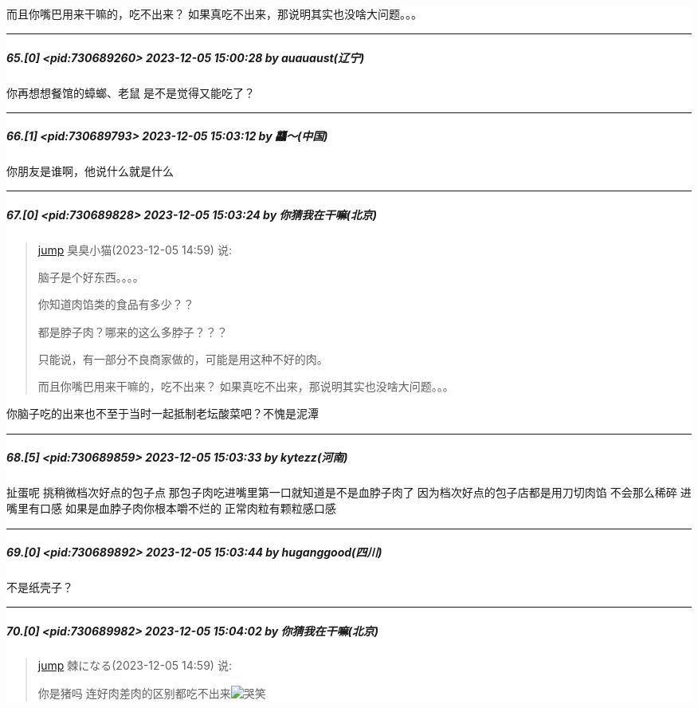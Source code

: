 而且你嘴巴用来干嘛的，吃不出来？
如果真吃不出来，那说明其实也没啥大问题。。。

----

##### <span id="pid730689260">65.[0] \<pid:730689260\> 2023-12-05 15:00:28 by auauaust\(辽宁\)</span>
你再想想餐馆的蟑螂、老鼠 是不是觉得又能吃了？

----

##### <span id="pid730689793">66.[1] \<pid:730689793\> 2023-12-05 15:03:12 by 龘～\(中国\)</span>
你朋友是谁啊，他说什么就是什么

----

##### <span id="pid730689828">67.[0] \<pid:730689828\> 2023-12-05 15:03:24 by 你猜我在干嘛\(北京\)</span>
>[jump](#pid730689101) 臭臭小猫(2023-12-05 14:59) 说: 
>
>脑子是个好东西。。。。
>
>你知道肉馅类的食品有多少？？
>
>都是脖子肉？哪来的这么多脖子？？？
>
>只能说，有一部分不良商家做的，可能是用这种不好的肉。
>
>而且你嘴巴用来干嘛的，吃不出来？
>如果真吃不出来，那说明其实也没啥大问题。。。

你脑子吃的出来也不至于当时一起抵制老坛酸菜吧？不愧是泥潭

----

##### <span id="pid730689859">68.[5] \<pid:730689859\> 2023-12-05 15:03:33 by kytezz\(河南\)</span>
扯蛋呢  挑稍微档次好点的包子点
那包子肉吃进嘴里第一口就知道是不是血脖子肉了
因为档次好点的包子店都是用刀切肉馅 不会那么稀碎 进嘴里有口感
如果是血脖子肉你根本嚼不烂的
正常肉粒有颗粒感口感

----

##### <span id="pid730689892">69.[0] \<pid:730689892\> 2023-12-05 15:03:44 by huganggood\(四川\)</span>
不是纸壳子？

----

##### <span id="pid730689982">70.[0] \<pid:730689982\> 2023-12-05 15:04:02 by 你猜我在干嘛\(北京\)</span>
>[jump](#pid730689065) 棘になる(2023-12-05 14:59) 说: 
>
>你是猪吗 连好肉差肉的区别都吃不出来![哭笑](https://img4.nga.178.com/ngabbs/post/smile/ac15.png)
